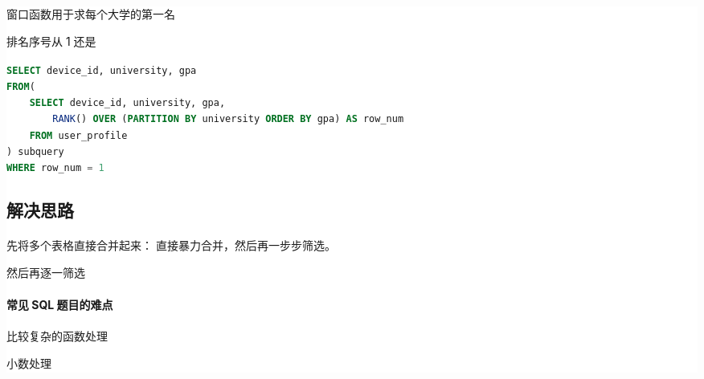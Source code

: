 窗口函数用于求每个大学的第一名

排名序号从 1 还是

```sql
SELECT device_id, university, gpa
FROM(
    SELECT device_id, university, gpa,
        RANK() OVER (PARTITION BY university ORDER BY gpa) AS row_num
    FROM user_profile
) subquery
WHERE row_num = 1
```









## 解决思路

先将多个表格直接合并起来： 直接暴力合并，然后再一步步筛选。

然后再逐一筛选



#### 常见 SQL 题目的难点

比较复杂的函数处理

小数处理

